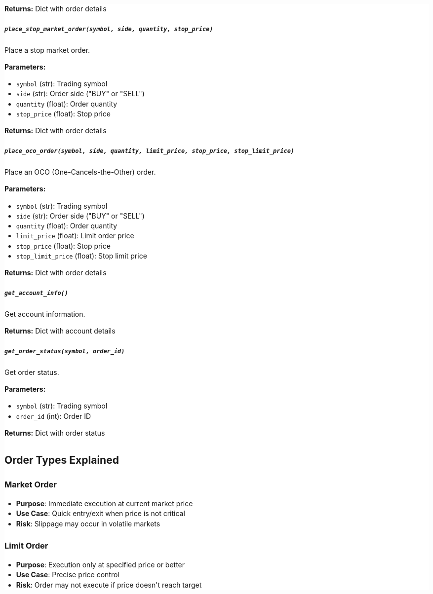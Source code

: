 **Returns:** Dict with order details

##### `place_stop_market_order(symbol, side, quantity, stop_price)`
Place a stop market order.

**Parameters:**
- `symbol` (str): Trading symbol
- `side` (str): Order side ("BUY" or "SELL")
- `quantity` (float): Order quantity
- `stop_price` (float): Stop price

**Returns:** Dict with order details

##### `place_oco_order(symbol, side, quantity, limit_price, stop_price, stop_limit_price)`
Place an OCO (One-Cancels-the-Other) order.

**Parameters:**
- `symbol` (str): Trading symbol
- `side` (str): Order side ("BUY" or "SELL")
- `quantity` (float): Order quantity
- `limit_price` (float): Limit order price
- `stop_price` (float): Stop price
- `stop_limit_price` (float): Stop limit price

**Returns:** Dict with order details

##### `get_account_info()`
Get account information.

**Returns:** Dict with account details

##### `get_order_status(symbol, order_id)`
Get order status.

**Parameters:**
- `symbol` (str): Trading symbol
- `order_id` (int): Order ID

**Returns:** Dict with order status

## Order Types Explained

### Market Order
- **Purpose**: Immediate execution at current market price
- **Use Case**: Quick entry/exit when price is not critical
- **Risk**: Slippage may occur in volatile markets

### Limit Order
- **Purpose**: Execution only at specified price or better
- **Use Case**: Precise price control
- **Risk**: Order may not execute if price doesn't reach target
